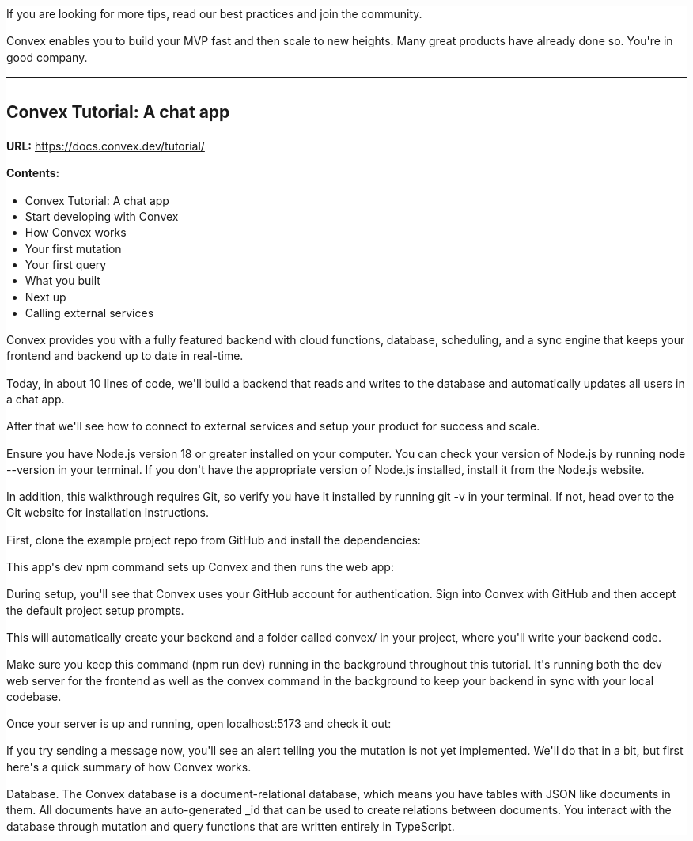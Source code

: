 If you are looking for more tips, read our best practices and join the community.

Convex enables you to build your MVP fast and then scale to new heights. Many great products have already done so. You're in good company.

---

## Convex Tutorial: A chat app

**URL:** https://docs.convex.dev/tutorial/

**Contents:**
- Convex Tutorial: A chat app
- Start developing with Convex​
- How Convex works​
- Your first mutation​
- Your first query​
- What you built​
- Next up​
- Calling external services

Convex provides you with a fully featured backend with cloud functions, database, scheduling, and a sync engine that keeps your frontend and backend up to date in real-time.

Today, in about 10 lines of code, we'll build a backend that reads and writes to the database and automatically updates all users in a chat app.

After that we'll see how to connect to external services and setup your product for success and scale.

Ensure you have Node.js version 18 or greater installed on your computer. You can check your version of Node.js by running node --version in your terminal. If you don't have the appropriate version of Node.js installed, install it from the Node.js website.

In addition, this walkthrough requires Git, so verify you have it installed by running git -v in your terminal. If not, head over to the Git website for installation instructions.

First, clone the example project repo from GitHub and install the dependencies:

This app's dev npm command sets up Convex and then runs the web app:

During setup, you'll see that Convex uses your GitHub account for authentication. Sign into Convex with GitHub and then accept the default project setup prompts.

This will automatically create your backend and a folder called convex/ in your project, where you'll write your backend code.

Make sure you keep this command (npm run dev) running in the background throughout this tutorial. It's running both the dev web server for the frontend as well as the convex command in the background to keep your backend in sync with your local codebase.

Once your server is up and running, open localhost:5173 and check it out:

If you try sending a message now, you'll see an alert telling you the mutation is not yet implemented. We'll do that in a bit, but first here's a quick summary of how Convex works.

Database. The Convex database is a document-relational database, which means you have tables with JSON like documents in them. All documents have an auto-generated _id that can be used to create relations between documents. You interact with the database through mutation and query functions that are written entirely in TypeScript.
